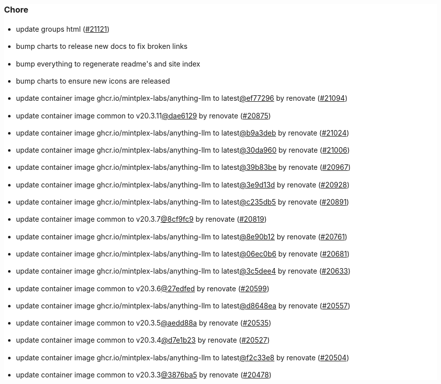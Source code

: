 ### Chore



- update groups html ([#21121](https://github.com/truecharts/charts/issues/21121))

- bump charts to release new docs to fix broken links

- bump everything to regenerate readme's and site index

- bump charts to ensure new icons are released

- update container image ghcr.io/mintplex-labs/anything-llm to latest[@ef77296](https://github.com/ef77296) by renovate ([#21094](https://github.com/truecharts/charts/issues/21094))

- update container image common to v20.3.11[@dae6129](https://github.com/dae6129) by renovate ([#20875](https://github.com/truecharts/charts/issues/20875))

- update container image ghcr.io/mintplex-labs/anything-llm to latest[@b9a3deb](https://github.com/b9a3deb) by renovate ([#21024](https://github.com/truecharts/charts/issues/21024))

- update container image ghcr.io/mintplex-labs/anything-llm to latest[@30da960](https://github.com/30da960) by renovate ([#21006](https://github.com/truecharts/charts/issues/21006))

- update container image ghcr.io/mintplex-labs/anything-llm to latest[@39b83be](https://github.com/39b83be) by renovate ([#20967](https://github.com/truecharts/charts/issues/20967))

- update container image ghcr.io/mintplex-labs/anything-llm to latest[@3e9d13d](https://github.com/3e9d13d) by renovate ([#20928](https://github.com/truecharts/charts/issues/20928))

- update container image ghcr.io/mintplex-labs/anything-llm to latest[@c235db5](https://github.com/c235db5) by renovate ([#20891](https://github.com/truecharts/charts/issues/20891))

- update container image common to v20.3.7[@8cf9fc9](https://github.com/8cf9fc9) by renovate ([#20819](https://github.com/truecharts/charts/issues/20819))

- update container image ghcr.io/mintplex-labs/anything-llm to latest[@8e90b12](https://github.com/8e90b12) by renovate ([#20761](https://github.com/truecharts/charts/issues/20761))

- update container image ghcr.io/mintplex-labs/anything-llm to latest[@06ec0b6](https://github.com/06ec0b6) by renovate ([#20681](https://github.com/truecharts/charts/issues/20681))

- update container image ghcr.io/mintplex-labs/anything-llm to latest[@3c5dee4](https://github.com/3c5dee4) by renovate ([#20633](https://github.com/truecharts/charts/issues/20633))

- update container image common to v20.3.6[@27edfed](https://github.com/27edfed) by renovate ([#20599](https://github.com/truecharts/charts/issues/20599))

- update container image ghcr.io/mintplex-labs/anything-llm to latest[@d8648ea](https://github.com/d8648ea) by renovate ([#20557](https://github.com/truecharts/charts/issues/20557))

- update container image common to v20.3.5[@aedd88a](https://github.com/aedd88a) by renovate ([#20535](https://github.com/truecharts/charts/issues/20535))

- update container image common to v20.3.4[@d7e1b23](https://github.com/d7e1b23) by renovate ([#20527](https://github.com/truecharts/charts/issues/20527))

- update container image ghcr.io/mintplex-labs/anything-llm to latest[@f2c33e8](https://github.com/f2c33e8) by renovate ([#20504](https://github.com/truecharts/charts/issues/20504))

- update container image common to v20.3.3[@3876ba5](https://github.com/3876ba5) by renovate ([#20478](https://github.com/truecharts/charts/issues/20478))
